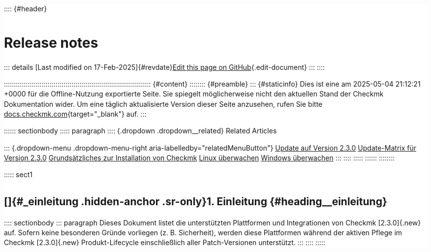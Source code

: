 :::: {#header}
# Release notes

::: details
[Last modified on 17-Feb-2025]{#revdate}[Edit this page on
GitHub](https://github.com/Checkmk/checkmk-docs/edit/2.3.0/src/onprem/de/release_notes.asciidoc){.edit-document}
:::
::::

:::::::::::::::::::::::::::::::::::::::::::::::::::::::::::::::::::::::::: {#content}
:::::::: {#preamble}
::: {#staticinfo}
Dies ist eine am 2025-05-04 21:12:21 +0000 für die Offline-Nutzung
exportierte Seite. Sie spiegelt möglicherweise nicht den aktuellen Stand
der Checkmk Dokumentation wider. Um eine täglich aktualisierte Version
dieser Seite anzusehen, rufen Sie bitte
[docs.checkmk.com](https://docs.checkmk.com/){target="_blank"} auf.
:::

:::::: sectionbody
::::: paragraph
:::: {.dropdown .dropdown__related}
Related Articles

::: {.dropdown-menu .dropdown-menu-right aria-labelledby="relatedMenuButton"}
[Update auf Version 2.3.0](update_major.html) [Update-Matrix für Version
2.3.0](update_matrix.html) [Grundsätzliches zur Installation von
Checkmk](install_packages.html) [Linux überwachen](agent_linux.html)
[Windows überwachen](agent_windows.html)
:::
::::
:::::
::::::
::::::::

::::: sect1
## []{#_einleitung .hidden-anchor .sr-only}1. Einleitung {#heading__einleitung}

:::: sectionbody
::: paragraph
Dieses Dokument listet die unterstützten Plattformen und Integrationen
von Checkmk [2.3.0]{.new} auf. Sofern keine besonderen Gründe vorliegen
(z. B. Sicherheit), werden diese Plattformen während der aktiven Pflege
im Checkmk [2.3.0]{.new} Produkt-Lifecycle einschließlich aller
Patch-Versionen unterstützt.
:::
::::
:::::
